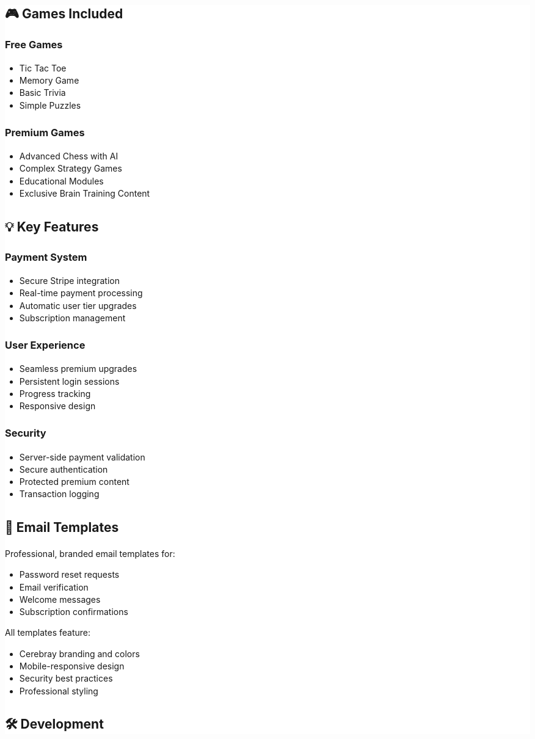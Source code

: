 ## 🎮 Games Included

### Free Games
- Tic Tac Toe
- Memory Game
- Basic Trivia
- Simple Puzzles

### Premium Games
- Advanced Chess with AI
- Complex Strategy Games
- Educational Modules
- Exclusive Brain Training Content

## 💡 Key Features

### Payment System
- Secure Stripe integration
- Real-time payment processing
- Automatic user tier upgrades
- Subscription management

### User Experience
- Seamless premium upgrades
- Persistent login sessions
- Progress tracking
- Responsive design

### Security
- Server-side payment validation
- Secure authentication
- Protected premium content
- Transaction logging

## 📧 Email Templates

Professional, branded email templates for:
- Password reset requests
- Email verification
- Welcome messages
- Subscription confirmations

All templates feature:
- Cerebray branding and colors
- Mobile-responsive design
- Security best practices
- Professional styling

## 🛠️ Development
